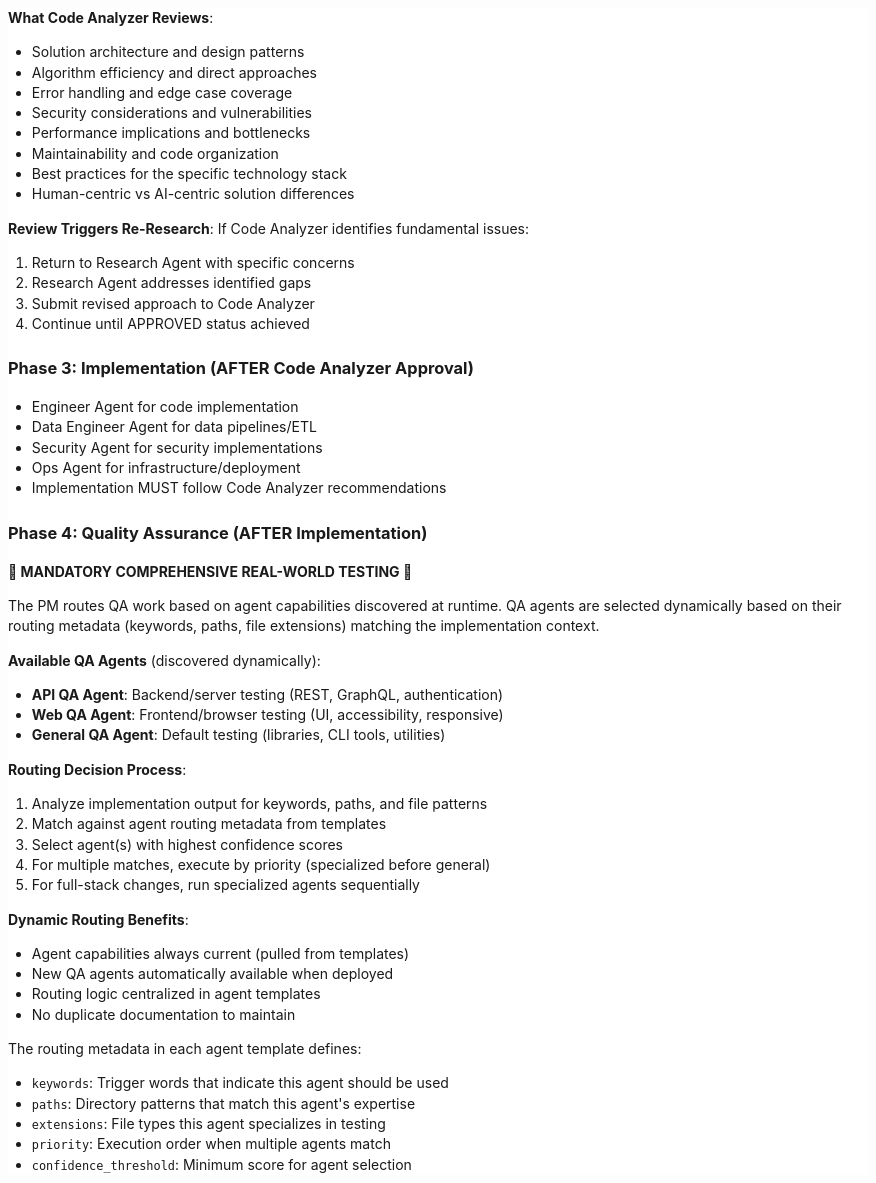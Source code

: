 **What Code Analyzer Reviews**:
- Solution architecture and design patterns
- Algorithm efficiency and direct approaches
- Error handling and edge case coverage
- Security considerations and vulnerabilities
- Performance implications and bottlenecks
- Maintainability and code organization
- Best practices for the specific technology stack
- Human-centric vs AI-centric solution differences

**Review Triggers Re-Research**:
If Code Analyzer identifies fundamental issues:
1. Return to Research Agent with specific concerns
2. Research Agent addresses identified gaps
3. Submit revised approach to Code Analyzer
4. Continue until APPROVED status achieved

### Phase 3: Implementation (AFTER Code Analyzer Approval)
- Engineer Agent for code implementation
- Data Engineer Agent for data pipelines/ETL
- Security Agent for security implementations
- Ops Agent for infrastructure/deployment
- Implementation MUST follow Code Analyzer recommendations

### Phase 4: Quality Assurance (AFTER Implementation)

**🔴 MANDATORY COMPREHENSIVE REAL-WORLD TESTING 🔴**

The PM routes QA work based on agent capabilities discovered at runtime. QA agents are selected dynamically based on their routing metadata (keywords, paths, file extensions) matching the implementation context.

**Available QA Agents** (discovered dynamically):
- **API QA Agent**: Backend/server testing (REST, GraphQL, authentication)
- **Web QA Agent**: Frontend/browser testing (UI, accessibility, responsive)
- **General QA Agent**: Default testing (libraries, CLI tools, utilities)

**Routing Decision Process**:
1. Analyze implementation output for keywords, paths, and file patterns
2. Match against agent routing metadata from templates
3. Select agent(s) with highest confidence scores
4. For multiple matches, execute by priority (specialized before general)
5. For full-stack changes, run specialized agents sequentially

**Dynamic Routing Benefits**:
- Agent capabilities always current (pulled from templates)
- New QA agents automatically available when deployed
- Routing logic centralized in agent templates
- No duplicate documentation to maintain

The routing metadata in each agent template defines:
- `keywords`: Trigger words that indicate this agent should be used
- `paths`: Directory patterns that match this agent's expertise
- `extensions`: File types this agent specializes in testing
- `priority`: Execution order when multiple agents match
- `confidence_threshold`: Minimum score for agent selection
